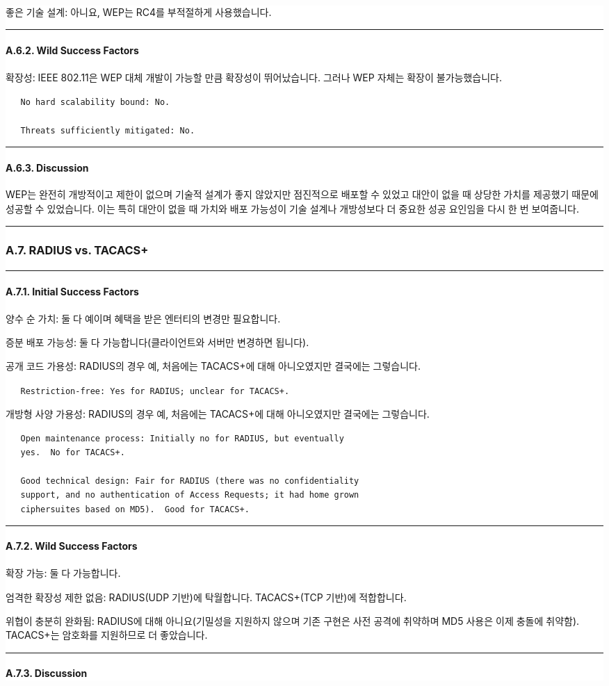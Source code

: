 좋은 기술 설계: 아니요, WEP는 RC4를 부적절하게 사용했습니다.

---
#### **A.6.2.  Wild Success Factors**

확장성: IEEE 802.11은 WEP 대체 개발이 가능할 만큼 확장성이 뛰어났습니다. 그러나 WEP 자체는 확장이 불가능했습니다.

```text
   No hard scalability bound: No.

   Threats sufficiently mitigated: No.
```

---
#### **A.6.3.  Discussion**

WEP는 완전히 개방적이고 제한이 없으며 기술적 설계가 좋지 않았지만 점진적으로 배포할 수 있었고 대안이 없을 때 상당한 가치를 제공했기 때문에 성공할 수 있었습니다. 이는 특히 대안이 없을 때 가치와 배포 가능성이 기술 설계나 개방성보다 더 중요한 성공 요인임을 다시 한 번 보여줍니다.

---
### **A.7.  RADIUS vs. TACACS+**
---
#### **A.7.1.  Initial Success Factors**

양수 순 가치: 둘 다 예이며 혜택을 받은 엔터티의 변경만 필요합니다.

증분 배포 가능성: 둘 다 가능합니다\(클라이언트와 서버만 변경하면 됩니다\).

공개 코드 가용성: RADIUS의 경우 예, 처음에는 TACACS+에 대해 아니오였지만 결국에는 그렇습니다.

```text
   Restriction-free: Yes for RADIUS; unclear for TACACS+.
```

개방형 사양 가용성: RADIUS의 경우 예, 처음에는 TACACS+에 대해 아니오였지만 결국에는 그렇습니다.

```text
   Open maintenance process: Initially no for RADIUS, but eventually
   yes.  No for TACACS+.

   Good technical design: Fair for RADIUS (there was no confidentiality
   support, and no authentication of Access Requests; it had home grown
   ciphersuites based on MD5).  Good for TACACS+.
```

---
#### **A.7.2.  Wild Success Factors**

확장 가능: 둘 다 가능합니다.

엄격한 확장성 제한 없음: RADIUS\(UDP 기반\)에 탁월합니다. TACACS+\(TCP 기반\)에 적합합니다.

위협이 충분히 완화됨: RADIUS에 대해 아니요\(기밀성을 지원하지 않으며 기존 구현은 사전 공격에 취약하며 MD5 사용은 이제 충돌에 취약함\). TACACS+는 암호화를 지원하므로 더 좋았습니다.

---
#### **A.7.3.  Discussion**
